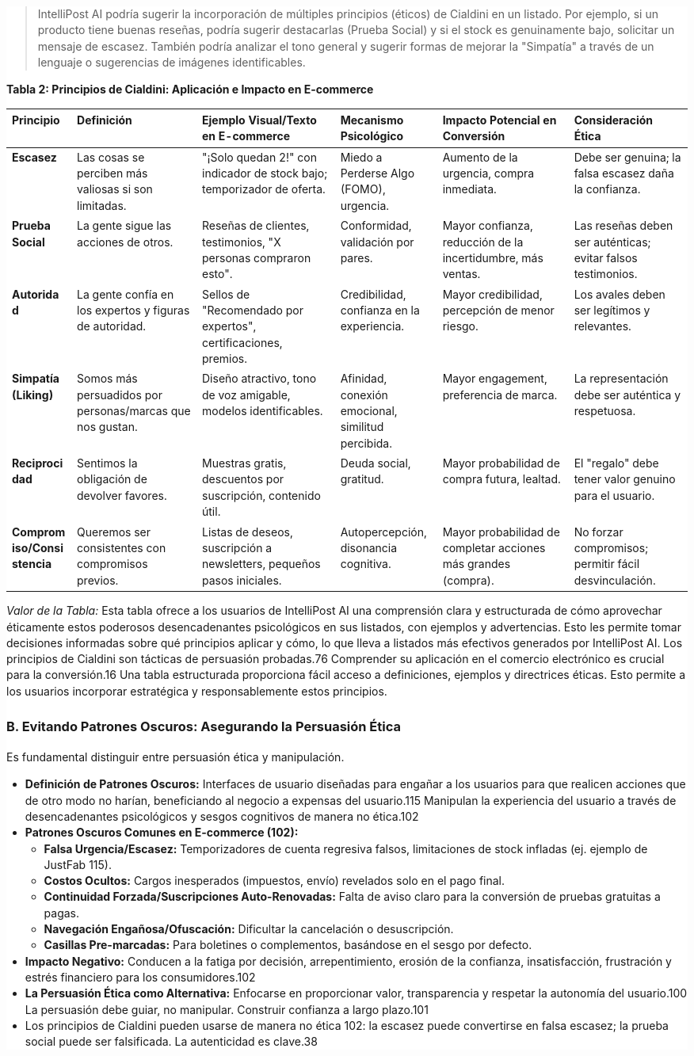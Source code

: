 > IntelliPost AI podría sugerir la incorporación de múltiples principios (éticos) de Cialdini en un listado. Por ejemplo, si un producto tiene buenas reseñas, podría sugerir destacarlas (Prueba Social) y si el stock es genuinamente bajo, solicitar un mensaje de escasez. También podría analizar el tono general y sugerir formas de mejorar la "Simpatía" a través de un lenguaje o sugerencias de imágenes identificables.

**Tabla 2: Principios de Cialdini: Aplicación e Impacto en E-commerce**

| Principio              | Definición                                                              | Ejemplo Visual/Texto en E-commerce                                | Mecanismo Psicológico                              | Impacto Potencial en Conversión                               | Consideración Ética                                               |
| :--------------------- | :---------------------------------------------------------------------- | :---------------------------------------------------------------- | :------------------------------------------------- | :------------------------------------------------------------ | :---------------------------------------------------------------- |
| **Escasez** | Las cosas se perciben más valiosas si son limitadas.                    | "¡Solo quedan 2!" con indicador de stock bajo; temporizador de oferta. | Miedo a Perderse Algo (FOMO), urgencia.            | Aumento de la urgencia, compra inmediata.                     | Debe ser genuina; la falsa escasez daña la confianza.             |
| **Prueba Social** | La gente sigue las acciones de otros.                                  | Reseñas de clientes, testimonios, "X personas compraron esto".     | Conformidad, validación por pares.                 | Mayor confianza, reducción de la incertidumbre, más ventas.   | Las reseñas deben ser auténticas; evitar falsos testimonios.       |
| **Autoridad** | La gente confía en los expertos y figuras de autoridad.                 | Sellos de "Recomendado por expertos", certificaciones, premios.    | Credibilidad, confianza en la experiencia.         | Mayor credibilidad, percepción de menor riesgo.                 | Los avales deben ser legítimos y relevantes.                     |
| **Simpatía (Liking)** | Somos más persuadidos por personas/marcas que nos gustan.               | Diseño atractivo, tono de voz amigable, modelos identificables.  | Afinidad, conexión emocional, similitud percibida. | Mayor engagement, preferencia de marca.                         | La representación debe ser auténtica y respetuosa.                 |
| **Reciprocidad** | Sentimos la obligación de devolver favores.                             | Muestras gratis, descuentos por suscripción, contenido útil.      | Deuda social, gratitud.                            | Mayor probabilidad de compra futura, lealtad.                   | El "regalo" debe tener valor genuino para el usuario.             |
| **Compromiso/Consistencia** | Queremos ser consistentes con compromisos previos.                      | Listas de deseos, suscripción a newsletters, pequeños pasos iniciales. | Autopercepción, disonancia cognitiva.              | Mayor probabilidad de completar acciones más grandes (compra). | No forzar compromisos; permitir fácil desvinculación.             |

*Valor de la Tabla:* Esta tabla ofrece a los usuarios de IntelliPost AI una comprensión clara y estructurada de cómo aprovechar éticamente estos poderosos desencadenantes psicológicos en sus listados, con ejemplos y advertencias. Esto les permite tomar decisiones informadas sobre qué principios aplicar y cómo, lo que lleva a listados más efectivos generados por IntelliPost AI. Los principios de Cialdini son tácticas de persuasión probadas.76 Comprender su aplicación en el comercio electrónico es crucial para la conversión.16 Una tabla estructurada proporciona fácil acceso a definiciones, ejemplos y directrices éticas. Esto permite a los usuarios incorporar estratégica y responsablemente estos principios.

### B. Evitando Patrones Oscuros: Asegurando la Persuasión Ética

Es fundamental distinguir entre persuasión ética y manipulación.

* **Definición de Patrones Oscuros:** Interfaces de usuario diseñadas para engañar a los usuarios para que realicen acciones que de otro modo no harían, beneficiando al negocio a expensas del usuario.115 Manipulan la experiencia del usuario a través de desencadenantes psicológicos y sesgos cognitivos de manera no ética.102
* **Patrones Oscuros Comunes en E-commerce (102):**
    * **Falsa Urgencia/Escasez:** Temporizadores de cuenta regresiva falsos, limitaciones de stock infladas (ej. ejemplo de JustFab 115).
    * **Costos Ocultos:** Cargos inesperados (impuestos, envío) revelados solo en el pago final.
    * **Continuidad Forzada/Suscripciones Auto-Renovadas:** Falta de aviso claro para la conversión de pruebas gratuitas a pagas.
    * **Navegación Engañosa/Ofuscación:** Dificultar la cancelación o desuscripción.
    * **Casillas Pre-marcadas:** Para boletines o complementos, basándose en el sesgo por defecto.
* **Impacto Negativo:** Conducen a la fatiga por decisión, arrepentimiento, erosión de la confianza, insatisfacción, frustración y estrés financiero para los consumidores.102
* **La Persuasión Ética como Alternativa:** Enfocarse en proporcionar valor, transparencia y respetar la autonomía del usuario.100 La persuasión debe guiar, no manipular. Construir confianza a largo plazo.101
* Los principios de Cialdini pueden usarse de manera no ética 102: la escasez puede convertirse en falsa escasez; la prueba social puede ser falsificada. La autenticidad es clave.38
